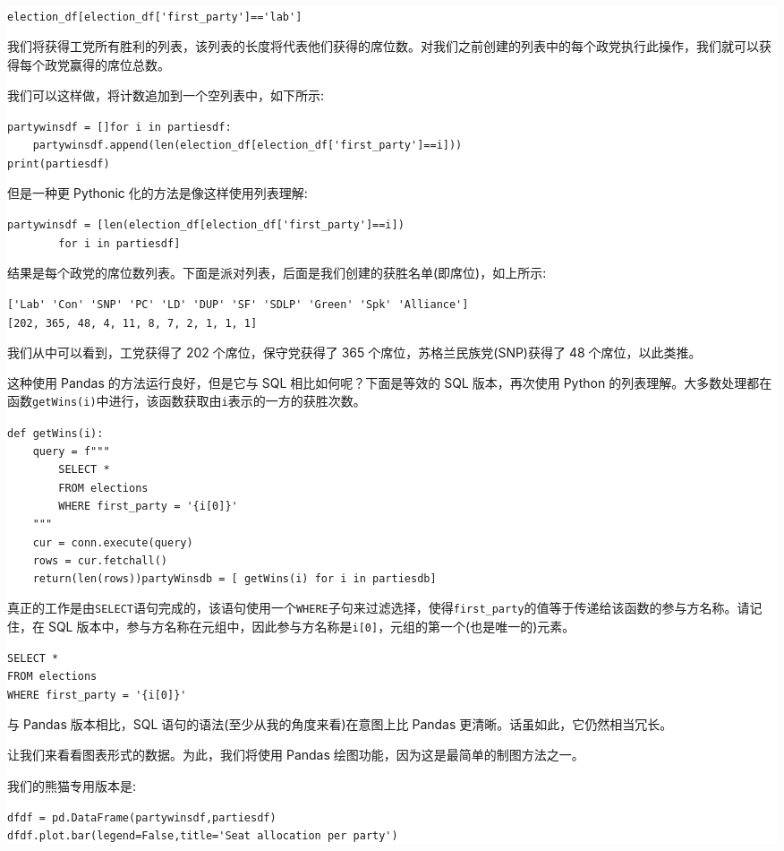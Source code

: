 ```
election_df[election_df['first_party']=='lab']
```

我们将获得工党所有胜利的列表，该列表的长度将代表他们获得的席位数。对我们之前创建的列表中的每个政党执行此操作，我们就可以获得每个政党赢得的席位总数。

我们可以这样做，将计数追加到一个空列表中，如下所示:

```
partywinsdf = []for i in partiesdf:
    partywinsdf.append(len(election_df[election_df['first_party']==i]))
print(partiesdf)
```

但是一种更 Pythonic 化的方法是像这样使用列表理解:

```
partywinsdf = [len(election_df[election_df['first_party']==i]) 
        for i in partiesdf]
```

结果是每个政党的席位数列表。下面是派对列表，后面是我们创建的获胜名单(即席位)，如上所示:

```
['Lab' 'Con' 'SNP' 'PC' 'LD' 'DUP' 'SF' 'SDLP' 'Green' 'Spk' 'Alliance']
[202, 365, 48, 4, 11, 8, 7, 2, 1, 1, 1]
```

我们从中可以看到，工党获得了 202 个席位，保守党获得了 365 个席位，苏格兰民族党(SNP)获得了 48 个席位，以此类推。

这种使用 Pandas 的方法运行良好，但是它与 SQL 相比如何呢？下面是等效的 SQL 版本，再次使用 Python 的列表理解。大多数处理都在函数`getWins(i)`中进行，该函数获取由`i`表示的一方的获胜次数。

```
def getWins(i):
    query = f"""
        SELECT * 
        FROM elections
        WHERE first_party = '{i[0]}'
    """
    cur = conn.execute(query)
    rows = cur.fetchall()
    return(len(rows))partyWinsdb = [ getWins(i) for i in partiesdb]
```

真正的工作是由`SELECT`语句完成的，该语句使用一个`WHERE`子句来过滤选择，使得`first_party`的值等于传递给该函数的参与方名称。请记住，在 SQL 版本中，参与方名称在元组中，因此参与方名称是`i[0]`，元组的第一个(也是唯一的)元素。

```
SELECT * 
FROM elections
WHERE first_party = '{i[0]}'
```

与 Pandas 版本相比，SQL 语句的语法(至少从我的角度来看)在意图上比 Pandas 更清晰。话虽如此，它仍然相当冗长。

让我们来看看图表形式的数据。为此，我们将使用 Pandas 绘图功能，因为这是最简单的制图方法之一。

我们的熊猫专用版本是:

```
dfdf = pd.DataFrame(partywinsdf,partiesdf)
dfdf.plot.bar(legend=False,title='Seat allocation per party')
```
